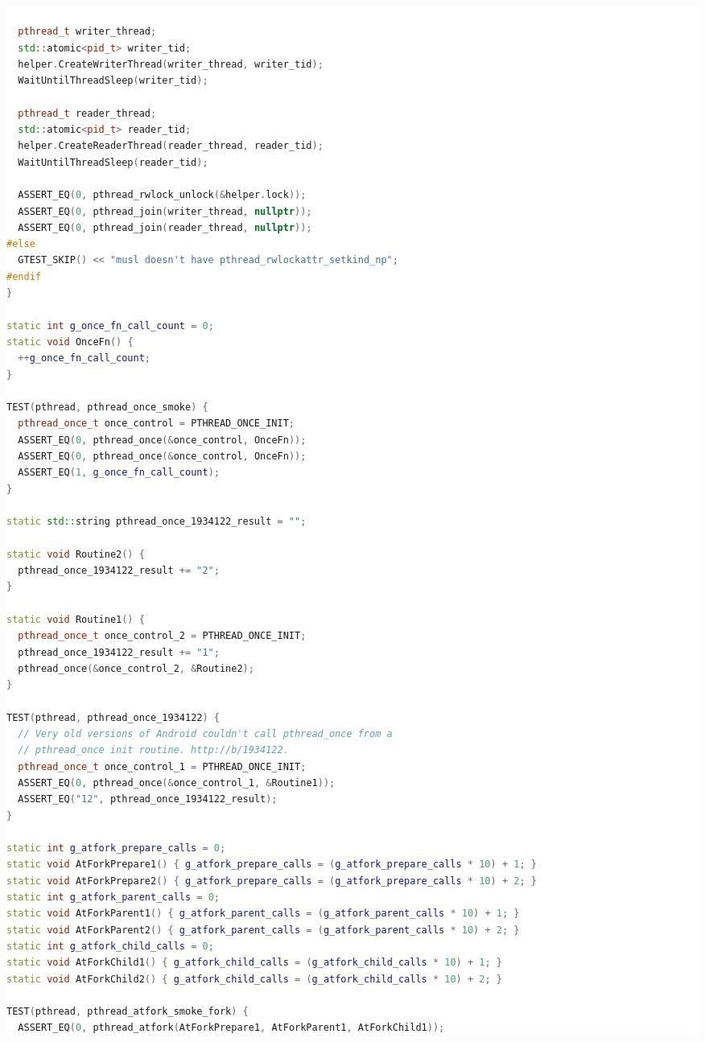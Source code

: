 ```cpp

  pthread_t writer_thread;
  std::atomic<pid_t> writer_tid;
  helper.CreateWriterThread(writer_thread, writer_tid);
  WaitUntilThreadSleep(writer_tid);

  pthread_t reader_thread;
  std::atomic<pid_t> reader_tid;
  helper.CreateReaderThread(reader_thread, reader_tid);
  WaitUntilThreadSleep(reader_tid);

  ASSERT_EQ(0, pthread_rwlock_unlock(&helper.lock));
  ASSERT_EQ(0, pthread_join(writer_thread, nullptr));
  ASSERT_EQ(0, pthread_join(reader_thread, nullptr));
#else
  GTEST_SKIP() << "musl doesn't have pthread_rwlockattr_setkind_np";
#endif
}

static int g_once_fn_call_count = 0;
static void OnceFn() {
  ++g_once_fn_call_count;
}

TEST(pthread, pthread_once_smoke) {
  pthread_once_t once_control = PTHREAD_ONCE_INIT;
  ASSERT_EQ(0, pthread_once(&once_control, OnceFn));
  ASSERT_EQ(0, pthread_once(&once_control, OnceFn));
  ASSERT_EQ(1, g_once_fn_call_count);
}

static std::string pthread_once_1934122_result = "";

static void Routine2() {
  pthread_once_1934122_result += "2";
}

static void Routine1() {
  pthread_once_t once_control_2 = PTHREAD_ONCE_INIT;
  pthread_once_1934122_result += "1";
  pthread_once(&once_control_2, &Routine2);
}

TEST(pthread, pthread_once_1934122) {
  // Very old versions of Android couldn't call pthread_once from a
  // pthread_once init routine. http://b/1934122.
  pthread_once_t once_control_1 = PTHREAD_ONCE_INIT;
  ASSERT_EQ(0, pthread_once(&once_control_1, &Routine1));
  ASSERT_EQ("12", pthread_once_1934122_result);
}

static int g_atfork_prepare_calls = 0;
static void AtForkPrepare1() { g_atfork_prepare_calls = (g_atfork_prepare_calls * 10) + 1; }
static void AtForkPrepare2() { g_atfork_prepare_calls = (g_atfork_prepare_calls * 10) + 2; }
static int g_atfork_parent_calls = 0;
static void AtForkParent1() { g_atfork_parent_calls = (g_atfork_parent_calls * 10) + 1; }
static void AtForkParent2() { g_atfork_parent_calls = (g_atfork_parent_calls * 10) + 2; }
static int g_atfork_child_calls = 0;
static void AtForkChild1() { g_atfork_child_calls = (g_atfork_child_calls * 10) + 1; }
static void AtForkChild2() { g_atfork_child_calls = (g_atfork_child_calls * 10) + 2; }

TEST(pthread, pthread_atfork_smoke_fork) {
  ASSERT_EQ(0, pthread_atfork(AtForkPrepare1, AtForkParent1, AtForkChild1));
```